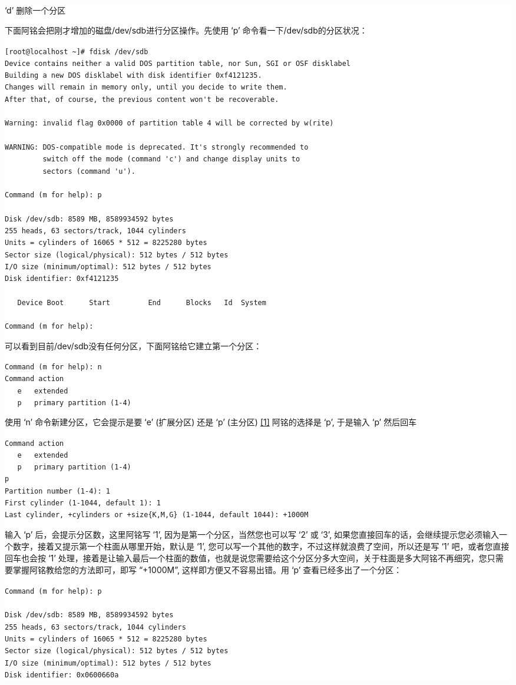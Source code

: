 ‘d’ 删除一个分区

下面阿铭会把刚才增加的磁盘/dev/sdb进行分区操作。先使用 ‘p’ 命令看一下/dev/sdb的分区状况：

    [root@localhost ~]# fdisk /dev/sdb
    Device contains neither a valid DOS partition table, nor Sun, SGI or OSF disklabel
    Building a new DOS disklabel with disk identifier 0xf4121235.
    Changes will remain in memory only, until you decide to write them.
    After that, of course, the previous content won't be recoverable.

    Warning: invalid flag 0x0000 of partition table 4 will be corrected by w(rite)

    WARNING: DOS-compatible mode is deprecated. It's strongly recommended to
             switch off the mode (command 'c') and change display units to
             sectors (command 'u').

    Command (m for help): p

    Disk /dev/sdb: 8589 MB, 8589934592 bytes
    255 heads, 63 sectors/track, 1044 cylinders
    Units = cylinders of 16065 * 512 = 8225280 bytes
    Sector size (logical/physical): 512 bytes / 512 bytes
    I/O size (minimum/optimal): 512 bytes / 512 bytes
    Disk identifier: 0xf4121235

       Device Boot      Start         End      Blocks   Id  System

    Command (m for help):

可以看到目前/dev/sdb没有任何分区，下面阿铭给它建立第一个分区：

    Command (m for help): n
    Command action
       e   extended
       p   primary partition (1-4)

使用 ‘n’ 命令新建分区，它会提示是要 ‘e’ (扩展分区) 还是 ‘p’ (主分区) [[1]](#id11) 阿铭的选择是 ‘p’, 于是输入 ‘p’ 然后回车

    Command action
       e   extended
       p   primary partition (1-4)
    p
    Partition number (1-4): 1
    First cylinder (1-1044, default 1): 1
    Last cylinder, +cylinders or +size{K,M,G} (1-1044, default 1044): +1000M

输入 ‘p’ 后，会提示分区数，这里阿铭写 ‘1’, 因为是第一个分区，当然您也可以写 ‘2’ 或 ‘3’,
如果您直接回车的话，会继续提示您必须输入一个数字，接着又提示第一个柱面从哪里开始，默认是 ‘1’, 您可以写一个其他的数字，不过这样就浪费了空间，所以还是写
‘1’ 吧，或者您直接回车也会按 ‘1’
处理，接着是让输入最后一个柱面的数值，也就是说您需要给这个分区分多大空间，关于柱面是多大阿铭不再细究，您只需要掌握阿铭教给您的方法即可，即写 “+1000M”,
这样即方便又不容易出错。用 ‘p’ 查看已经多出了一个分区：

    Command (m for help): p

    Disk /dev/sdb: 8589 MB, 8589934592 bytes
    255 heads, 63 sectors/track, 1044 cylinders
    Units = cylinders of 16065 * 512 = 8225280 bytes
    Sector size (logical/physical): 512 bytes / 512 bytes
    I/O size (minimum/optimal): 512 bytes / 512 bytes
    Disk identifier: 0x0600660a
